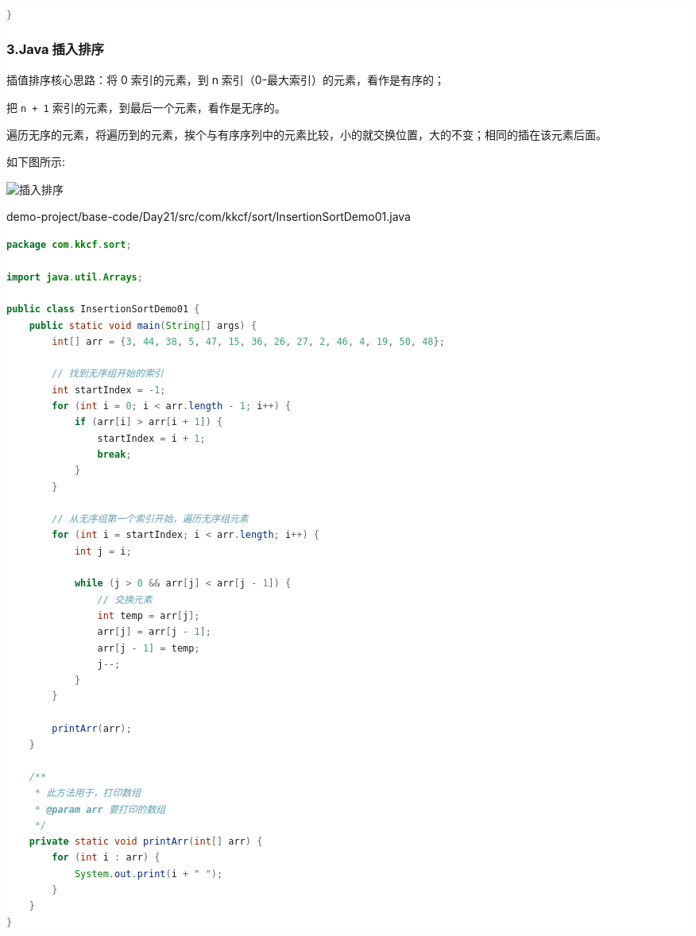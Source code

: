```java
}
```

### 3.Java 插入排序

插值排序核心思路：将 0 索引的元素，到 n 索引（0-最大索引）的元素，看作是有序的；

把 `n + 1` 索引的元素，到最后一个元素，看作是无序的。

遍历无序的元素，将遍历到的元素，挨个与有序序列中的元素比较，小的就交换位置，大的不变；相同的插在该元素后面。

如下图所示:

![插入排序](NodeAssets/插入排序.gif)

demo-project/base-code/Day21/src/com/kkcf/sort/InsertionSortDemo01.java

```java
package com.kkcf.sort;

import java.util.Arrays;

public class InsertionSortDemo01 {
    public static void main(String[] args) {
        int[] arr = {3, 44, 38, 5, 47, 15, 36, 26, 27, 2, 46, 4, 19, 50, 48};

        // 找到无序组开始的索引
        int startIndex = -1;
        for (int i = 0; i < arr.length - 1; i++) {
            if (arr[i] > arr[i + 1]) {
                startIndex = i + 1;
                break;
            }
        }

        // 从无序组第一个索引开始，遍历无序组元素
        for (int i = startIndex; i < arr.length; i++) {
            int j = i;

            while (j > 0 && arr[j] < arr[j - 1]) {
                // 交换元素
                int temp = arr[j];
                arr[j] = arr[j - 1];
                arr[j - 1] = temp;
                j--;
            }
        }

        printArr(arr);
    }

    /**
     * 此方法用于，打印数组
     * @param arr 要打印的数组
     */
    private static void printArr(int[] arr) {
        for (int i : arr) {
            System.out.print(i + " ");
        }
    }
}
```
